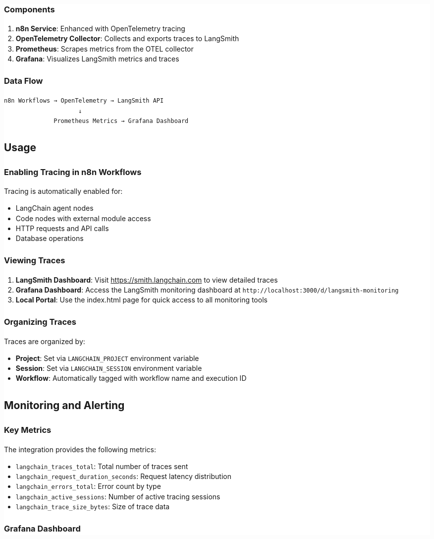 ### Components

1. **n8n Service**: Enhanced with OpenTelemetry tracing
2. **OpenTelemetry Collector**: Collects and exports traces to LangSmith
3. **Prometheus**: Scrapes metrics from the OTEL collector
4. **Grafana**: Visualizes LangSmith metrics and traces

### Data Flow

```
n8n Workflows → OpenTelemetry → LangSmith API
                     ↓
              Prometheus Metrics → Grafana Dashboard
```

## Usage

### Enabling Tracing in n8n Workflows

Tracing is automatically enabled for:
- LangChain agent nodes
- Code nodes with external module access
- HTTP requests and API calls
- Database operations

### Viewing Traces

1. **LangSmith Dashboard**: Visit https://smith.langchain.com to view detailed traces
2. **Grafana Dashboard**: Access the LangSmith monitoring dashboard at `http://localhost:3000/d/langsmith-monitoring`
3. **Local Portal**: Use the index.html page for quick access to all monitoring tools

### Organizing Traces

Traces are organized by:
- **Project**: Set via `LANGCHAIN_PROJECT` environment variable
- **Session**: Set via `LANGCHAIN_SESSION` environment variable
- **Workflow**: Automatically tagged with workflow name and execution ID

## Monitoring and Alerting

### Key Metrics

The integration provides the following metrics:

- `langchain_traces_total`: Total number of traces sent
- `langchain_request_duration_seconds`: Request latency distribution
- `langchain_errors_total`: Error count by type
- `langchain_active_sessions`: Number of active tracing sessions
- `langchain_trace_size_bytes`: Size of trace data

### Grafana Dashboard
